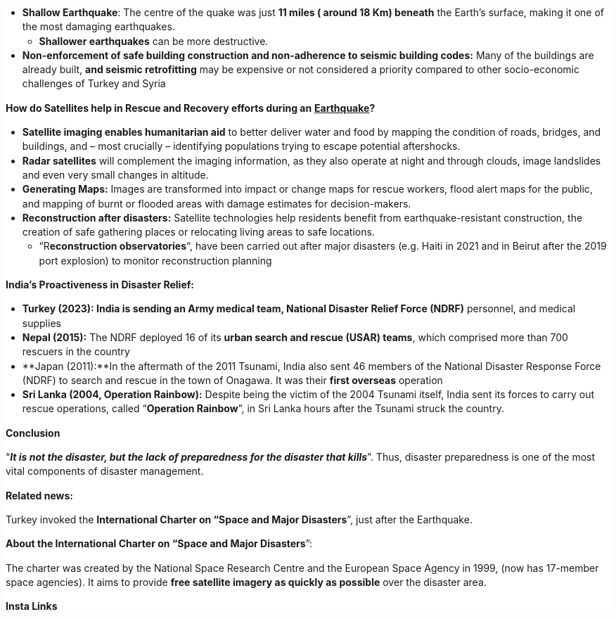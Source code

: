 - **Shallow Earthquake**: The centre of the quake was just **11 miles ( around 18 Km) beneath** the Earth’s surface, making it one of the most damaging earthquakes.
    - **Shallower earthquakes** can be more destructive.
- **Non-enforcement of safe building construction and non-adherence to seismic building codes:** Many of the buildings are already built, **and seismic retrofitting** may be expensive or not considered a priority compared to other socio-economic challenges of Turkey and Syria

**How do Satellites help in Rescue and Recovery efforts during an** [**Earthquake**](https://www.insightsonindia.com/world-geography/physical-geography-of-the-world/geomorphology/internal-forces-their-impact/earthquakes/)**?**

- **Satellite imaging enables humanitarian aid** to better deliver water and food by mapping the condition of roads, bridges, and buildings, and – most crucially – identifying populations trying to escape potential aftershocks.
- **Radar satellites** will complement the imaging information, as they also operate at night and through clouds, image landslides and even very small changes in altitude.
- **Generating Maps:** Images are transformed into impact or change maps for rescue workers, flood alert maps for the public, and mapping of burnt or flooded areas with damage estimates for decision-makers.
- **Reconstruction after disasters:** Satellite technologies help residents benefit from earthquake-resistant construction, the creation of safe gathering places or relocating living areas to safe locations.
    - “R**econstruction observatories**“, have been carried out after major disasters (e.g. Haiti in 2021 and in Beirut after the 2019 port explosion) to monitor reconstruction planning

**India’s Proactiveness in Disaster Relief:**

- **Turkey (2023): India is sending an Army medical team, National Disaster Relief Force (NDRF)** personnel, and medical supplies
- **Nepal (2015):** The NDRF deployed 16 of its **urban search and rescue (USAR) teams**, which comprised more than 700 rescuers in the country
- **Japan (2011):**In the aftermath of the 2011 Tsunami, India also sent 46 members of the National Disaster Response Force (NDRF) to search and rescue in the town of Onagawa. It was their **first overseas** operation
- **Sri Lanka (2004, Operation Rainbow):** Despite being the victim of the 2004 Tsunami itself, India sent its forces to carry out rescue operations, called “**Operation Rainbow**”, in Sri Lanka hours after the Tsunami struck the country.

**Conclusion**

“**_It is not the disaster, but the lack of preparedness for the disaster that kills_**”. Thus, disaster preparedness is one of the most vital components of disaster management.

**Related news:**

Turkey invoked the **International Charter on “Space and Major Disasters**”, just after the Earthquake.

**About the International Charter on “Space and Major Disasters**”:

The charter was created by the National Space Research Centre and the European Space Agency in 1999, (now has 17-member space agencies). It aims to provide **free satellite imagery as quickly as possible** over the disaster area.

**Insta Links**
